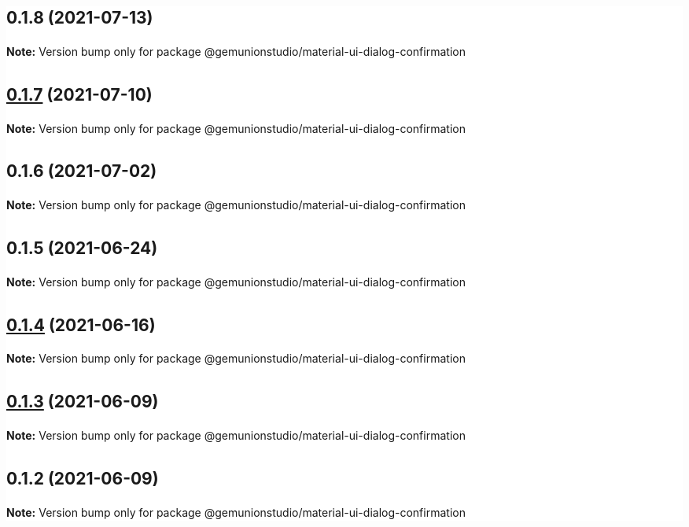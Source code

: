 ## 0.1.8 (2021-07-13)

**Note:** Version bump only for package @gemunionstudio/material-ui-dialog-confirmation





## [0.1.7](https://github.com/gemunionstudio/common-packages/compare/@gemunionstudio/material-ui-dialog-confirmation@0.1.6...@gemunionstudio/material-ui-dialog-confirmation@0.1.7) (2021-07-10)

**Note:** Version bump only for package @gemunionstudio/material-ui-dialog-confirmation





## 0.1.6 (2021-07-02)

**Note:** Version bump only for package @gemunionstudio/material-ui-dialog-confirmation





## 0.1.5 (2021-06-24)

**Note:** Version bump only for package @gemunionstudio/material-ui-dialog-confirmation





## [0.1.4](https://github.com/gemunionstudio/common-packages/compare/@gemunionstudio/material-ui-dialog-confirmation@0.1.3...@gemunionstudio/material-ui-dialog-confirmation@0.1.4) (2021-06-16)

**Note:** Version bump only for package @gemunionstudio/material-ui-dialog-confirmation





## [0.1.3](https://github.com/gemunionstudio/common-packages/compare/@gemunionstudio/material-ui-dialog-confirmation@0.1.2...@gemunionstudio/material-ui-dialog-confirmation@0.1.3) (2021-06-09)

**Note:** Version bump only for package @gemunionstudio/material-ui-dialog-confirmation





## 0.1.2 (2021-06-09)

**Note:** Version bump only for package @gemunionstudio/material-ui-dialog-confirmation
